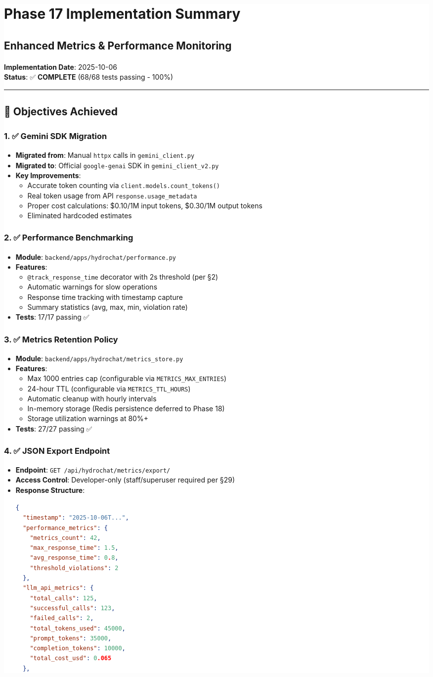 # Phase 17 Implementation Summary
## Enhanced Metrics & Performance Monitoring

**Implementation Date**: 2025-10-06  
**Status**: ✅ **COMPLETE** (68/68 tests passing - 100%)

---

## 🎯 Objectives Achieved

### 1. ✅ Gemini SDK Migration
- **Migrated from**: Manual `httpx` calls in `gemini_client.py`
- **Migrated to**: Official `google-genai` SDK in `gemini_client_v2.py`
- **Key Improvements**:
  - Accurate token counting via `client.models.count_tokens()`
  - Real token usage from API `response.usage_metadata`
  - Proper cost calculations: $0.10/1M input tokens, $0.30/1M output tokens
  - Eliminated hardcoded estimates

### 2. ✅ Performance Benchmarking
- **Module**: `backend/apps/hydrochat/performance.py`
- **Features**:
  - `@track_response_time` decorator with 2s threshold (per §2)
  - Automatic warnings for slow operations
  - Response time tracking with timestamp capture
  - Summary statistics (avg, max, min, violation rate)
- **Tests**: 17/17 passing ✅

### 3. ✅ Metrics Retention Policy
- **Module**: `backend/apps/hydrochat/metrics_store.py`
- **Features**:
  - Max 1000 entries cap (configurable via `METRICS_MAX_ENTRIES`)
  - 24-hour TTL (configurable via `METRICS_TTL_HOURS`)
  - Automatic cleanup with hourly intervals
  - In-memory storage (Redis persistence deferred to Phase 18)
  - Storage utilization warnings at 80%+
- **Tests**: 27/27 passing ✅

### 4. ✅ JSON Export Endpoint
- **Endpoint**: `GET /api/hydrochat/metrics/export/`
- **Access Control**: Developer-only (staff/superuser required per §29)
- **Response Structure**:
  ```json
  {
    "timestamp": "2025-10-06T...",
    "performance_metrics": {
      "metrics_count": 42,
      "max_response_time": 1.5,
      "avg_response_time": 0.8,
      "threshold_violations": 2
    },
    "llm_api_metrics": {
      "total_calls": 125,
      "successful_calls": 123,
      "failed_calls": 2,
      "total_tokens_used": 45000,
      "prompt_tokens": 35000,
      "completion_tokens": 10000,
      "total_cost_usd": 0.065
    },
  ```